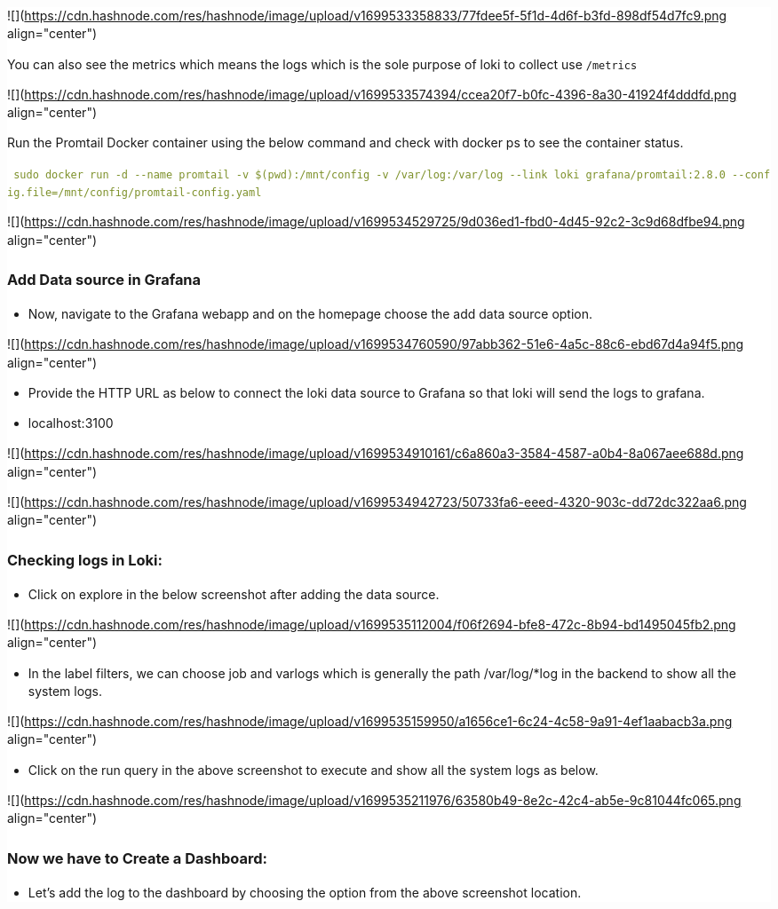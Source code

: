 ![](https://cdn.hashnode.com/res/hashnode/image/upload/v1699533358833/77fdee5f-5f1d-4d6f-b3fd-898df54d7fc9.png align="center")

You can also see the metrics which means the logs which is the sole purpose of loki to collect use `/metrics`

![](https://cdn.hashnode.com/res/hashnode/image/upload/v1699533574394/ccea20f7-b0fc-4396-8a30-41924f4dddfd.png align="center")

Run the Promtail Docker container using the below command and check with docker ps to see the container status.

```yaml
 sudo docker run -d --name promtail -v $(pwd):/mnt/config -v /var/log:/var/log --link loki grafana/promtail:2.8.0 --config.file=/mnt/config/promtail-config.yaml
```

![](https://cdn.hashnode.com/res/hashnode/image/upload/v1699534529725/9d036ed1-fbd0-4d45-92c2-3c9d68dfbe94.png align="center")

### Add Data source in Grafana

* Now, navigate to the Grafana webapp and on the homepage choose the add data source option.
    

![](https://cdn.hashnode.com/res/hashnode/image/upload/v1699534760590/97abb362-51e6-4a5c-88c6-ebd67d4a94f5.png align="center")

* Provide the HTTP URL as below to connect the loki data source to Grafana so that loki will send the logs to grafana.
    
* localhost:3100
    

![](https://cdn.hashnode.com/res/hashnode/image/upload/v1699534910161/c6a860a3-3584-4587-a0b4-8a067aee688d.png align="center")

![](https://cdn.hashnode.com/res/hashnode/image/upload/v1699534942723/50733fa6-eeed-4320-903c-dd72dc322aa6.png align="center")

### Checking logs in Loki:

* Click on explore in the below screenshot after adding the data source.
    

![](https://cdn.hashnode.com/res/hashnode/image/upload/v1699535112004/f06f2694-bfe8-472c-8b94-bd1495045fb2.png align="center")

* In the label filters, we can choose job and varlogs which is generally the path /var/log/\*log in the backend to show all the system logs.
    

![](https://cdn.hashnode.com/res/hashnode/image/upload/v1699535159950/a1656ce1-6c24-4c58-9a91-4ef1aabacb3a.png align="center")

* Click on the run query in the above screenshot to execute and show all the system logs as below.
    

![](https://cdn.hashnode.com/res/hashnode/image/upload/v1699535211976/63580b49-8e2c-42c4-ab5e-9c81044fc065.png align="center")

### Now we have to Create a Dashboard:

* Let’s add the log to the dashboard by choosing the option from the above screenshot location.
    